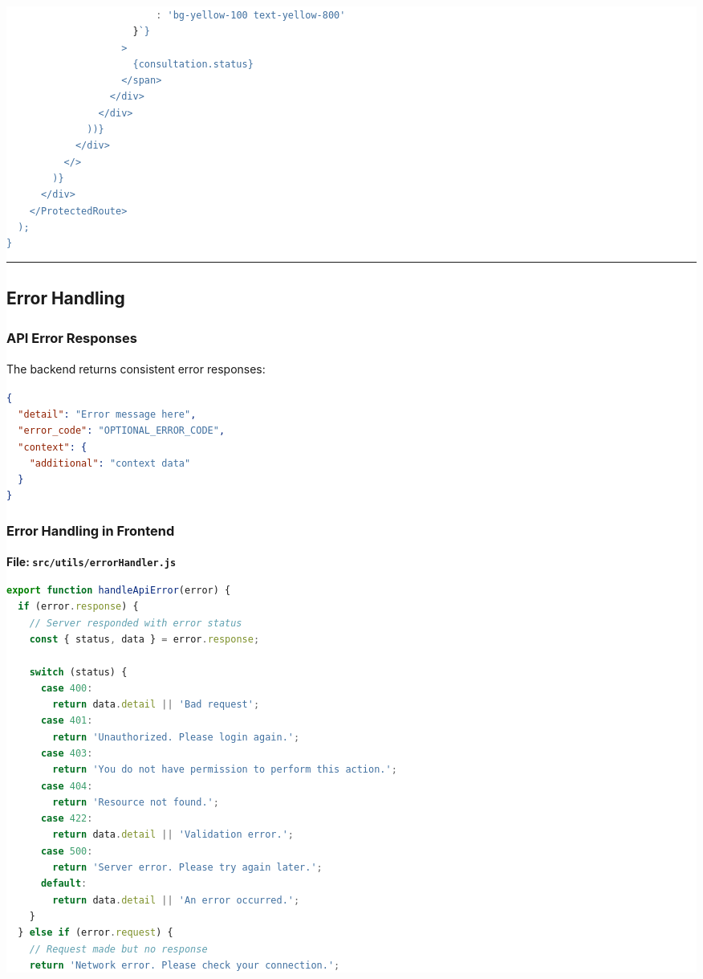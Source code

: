 ```javascript
                          : 'bg-yellow-100 text-yellow-800'
                      }`}
                    >
                      {consultation.status}
                    </span>
                  </div>
                </div>
              ))}
            </div>
          </>
        )}
      </div>
    </ProtectedRoute>
  );
}
```

---

## Error Handling

### API Error Responses

The backend returns consistent error responses:

```json
{
  "detail": "Error message here",
  "error_code": "OPTIONAL_ERROR_CODE",
  "context": {
    "additional": "context data"
  }
}
```

### Error Handling in Frontend

**File: `src/utils/errorHandler.js`**

```javascript
export function handleApiError(error) {
  if (error.response) {
    // Server responded with error status
    const { status, data } = error.response;

    switch (status) {
      case 400:
        return data.detail || 'Bad request';
      case 401:
        return 'Unauthorized. Please login again.';
      case 403:
        return 'You do not have permission to perform this action.';
      case 404:
        return 'Resource not found.';
      case 422:
        return data.detail || 'Validation error.';
      case 500:
        return 'Server error. Please try again later.';
      default:
        return data.detail || 'An error occurred.';
    }
  } else if (error.request) {
    // Request made but no response
    return 'Network error. Please check your connection.';
```
